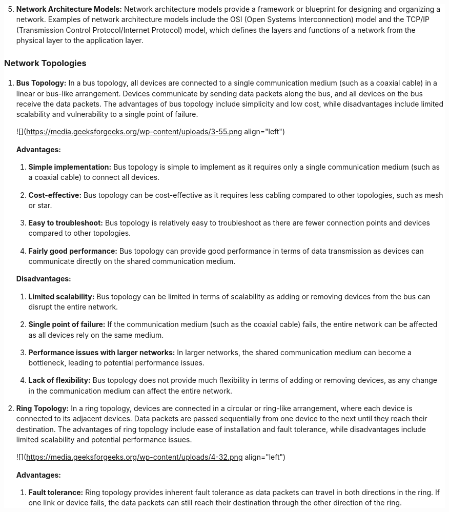 5. **Network Architecture Models:** Network architecture models provide a framework or blueprint for designing and organizing a network. Examples of network architecture models include the OSI (Open Systems Interconnection) model and the TCP/IP (Transmission Control Protocol/Internet Protocol) model, which defines the layers and functions of a network from the physical layer to the application layer.
    

### Network Topologies

1. **Bus Topology:** In a bus topology, all devices are connected to a single communication medium (such as a coaxial cable) in a linear or bus-like arrangement. Devices communicate by sending data packets along the bus, and all devices on the bus receive the data packets. The advantages of bus topology include simplicity and low cost, while disadvantages include limited scalability and vulnerability to a single point of failure.
    
    ![](https://media.geeksforgeeks.org/wp-content/uploads/3-55.png align="left")
    
    **Advantages:**
    
    1. **Simple implementation:** Bus topology is simple to implement as it requires only a single communication medium (such as a coaxial cable) to connect all devices.
        
    2. **Cost-effective:** Bus topology can be cost-effective as it requires less cabling compared to other topologies, such as mesh or star.
        
    3. **Easy to troubleshoot:** Bus topology is relatively easy to troubleshoot as there are fewer connection points and devices compared to other topologies.
        
    4. **Fairly good performance:** Bus topology can provide good performance in terms of data transmission as devices can communicate directly on the shared communication medium.
        
    
    **Disadvantages:**
    
    1. **Limited scalability:** Bus topology can be limited in terms of scalability as adding or removing devices from the bus can disrupt the entire network.
        
    2. **Single point of failure:** If the communication medium (such as the coaxial cable) fails, the entire network can be affected as all devices rely on the same medium.
        
    3. **Performance issues with larger networks:** In larger networks, the shared communication medium can become a bottleneck, leading to potential performance issues.
        
    4. **Lack of flexibility:** Bus topology does not provide much flexibility in terms of adding or removing devices, as any change in the communication medium can affect the entire network.
        
2. **Ring Topology:** In a ring topology, devices are connected in a circular or ring-like arrangement, where each device is connected to its adjacent devices. Data packets are passed sequentially from one device to the next until they reach their destination. The advantages of ring topology include ease of installation and fault tolerance, while disadvantages include limited scalability and potential performance issues.
    
    ![](https://media.geeksforgeeks.org/wp-content/uploads/4-32.png align="left")
    
    **Advantages:**
    
    1. **Fault tolerance:** Ring topology provides inherent fault tolerance as data packets can travel in both directions in the ring. If one link or device fails, the data packets can still reach their destination through the other direction of the ring.
        